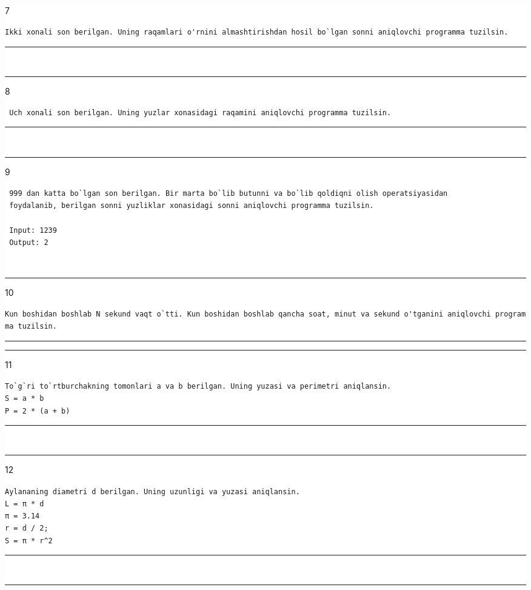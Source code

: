 7
```
Ikki xonali son berilgan. Uning raqamlari o'rnini almashtirishdan hosil bo`lgan sonni aniqlovchi programma tuzilsin.
```
---
<br>

---
8
```
 Uch xonali son berilgan. Uning yuzlar xonasidagi raqamini aniqlovchi programma tuzilsin.
```
---
<br>

---
9
```
 999 dan katta bo`lgan son berilgan. Bir marta bo`lib butunni va bo`lib qoldiqni olish operatsiyasidan
 foydalanib, berilgan sonni yuzliklar xonasidagi sonni aniqlovchi programma tuzilsin.

 Input: 1239
 Output: 2
```
<br>

---
10
```
Kun boshidan boshlab N sekund vaqt o`tti. Kun boshidan boshlab qancha soat, minut va sekund o'tganini aniqlovchi programma tuzilsin.
```
---




---
11
```
To`g`ri to`rtburchakning tomonlari a va b berilgan. Uning yuzasi va perimetri aniqlansin.
S = a * b
P = 2 * (a + b)
```
---

<br>

---
12
```
Aylananing diametri d berilgan. Uning uzunligi va yuzasi aniqlansin.
L = π * d
π = 3.14
r = d / 2;
S = π * r^2
```
---
<br>

---